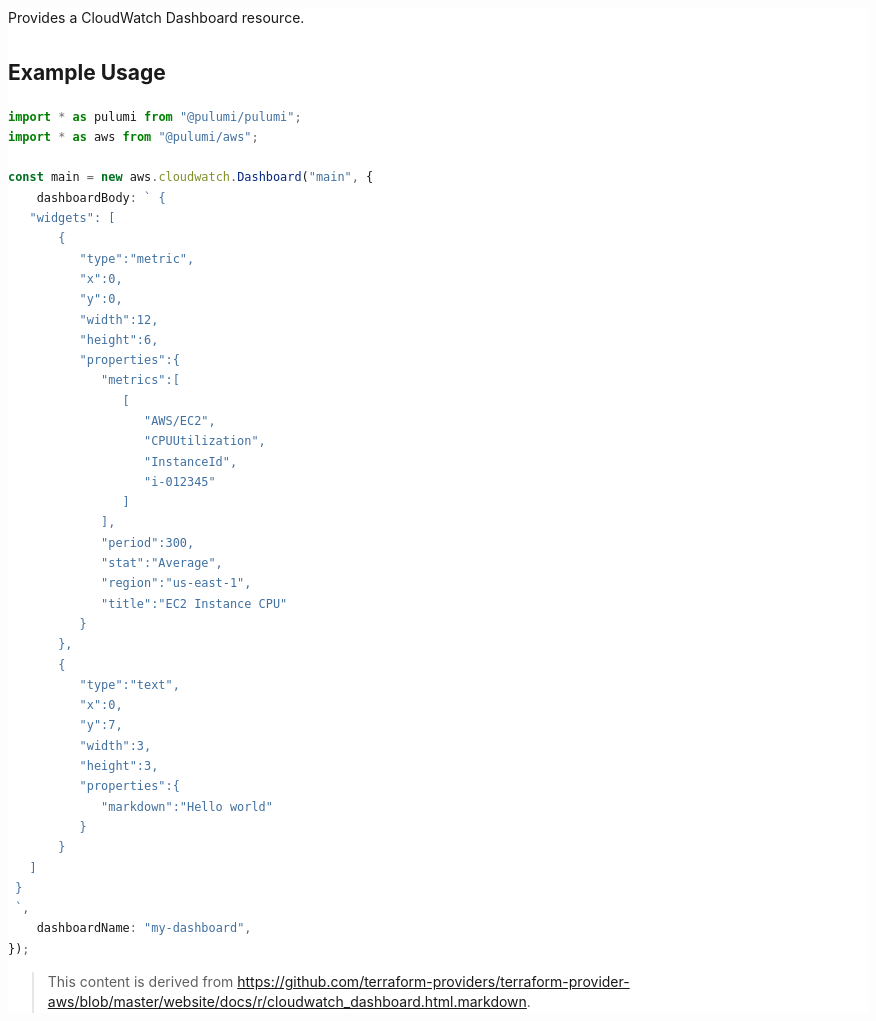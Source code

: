 Provides a CloudWatch Dashboard resource.

## Example Usage

```typescript
import * as pulumi from "@pulumi/pulumi";
import * as aws from "@pulumi/aws";

const main = new aws.cloudwatch.Dashboard("main", {
    dashboardBody: ` {
   "widgets": [
       {
          "type":"metric",
          "x":0,
          "y":0,
          "width":12,
          "height":6,
          "properties":{
             "metrics":[
                [
                   "AWS/EC2",
                   "CPUUtilization",
                   "InstanceId",
                   "i-012345"
                ]
             ],
             "period":300,
             "stat":"Average",
             "region":"us-east-1",
             "title":"EC2 Instance CPU"
          }
       },
       {
          "type":"text",
          "x":0,
          "y":7,
          "width":3,
          "height":3,
          "properties":{
             "markdown":"Hello world"
          }
       }
   ]
 }
 `,
    dashboardName: "my-dashboard",
});
```

> This content is derived from https://github.com/terraform-providers/terraform-provider-aws/blob/master/website/docs/r/cloudwatch_dashboard.html.markdown.
